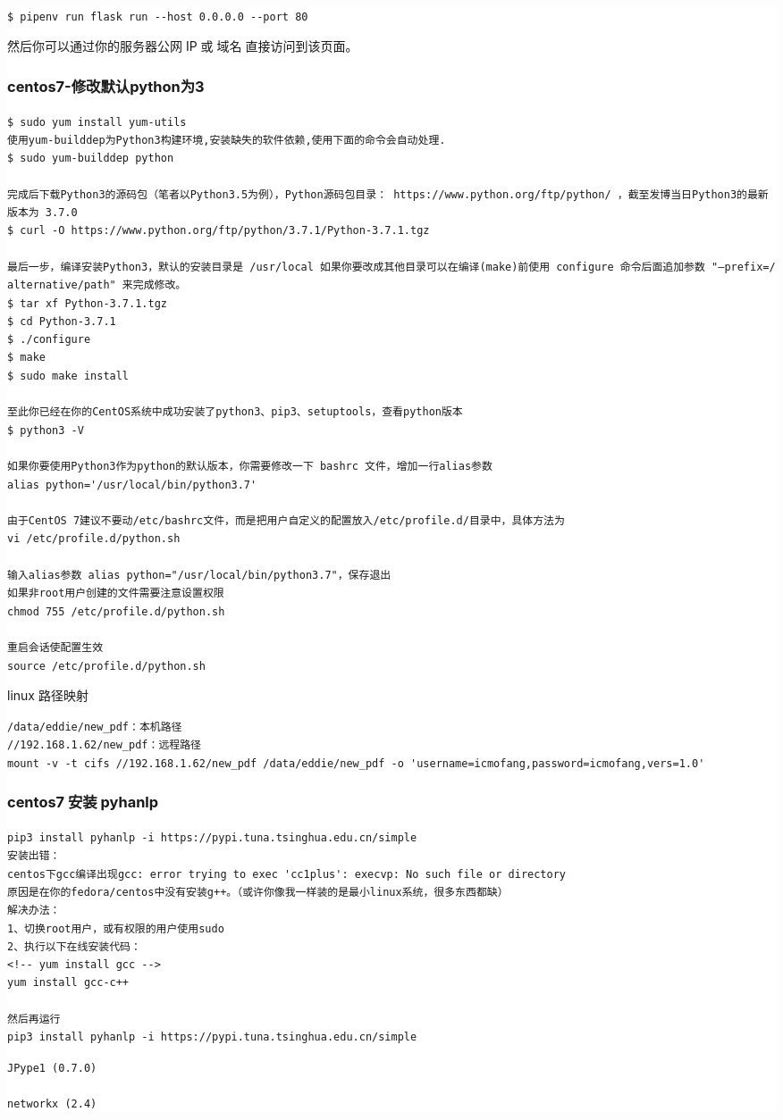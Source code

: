```
$ pipenv run flask run --host 0.0.0.0 --port 80
```
然后你可以通过你的服务器公网 IP 或 域名 直接访问到该页面。
### centos7-修改默认python为3
```
$ sudo yum install yum-utils
使用yum-builddep为Python3构建环境,安装缺失的软件依赖,使用下面的命令会自动处理.
$ sudo yum-builddep python

完成后下载Python3的源码包（笔者以Python3.5为例），Python源码包目录： https://www.python.org/ftp/python/ ，截至发博当日Python3的最新版本为 3.7.0
$ curl -O https://www.python.org/ftp/python/3.7.1/Python-3.7.1.tgz

最后一步，编译安装Python3，默认的安装目录是 /usr/local 如果你要改成其他目录可以在编译(make)前使用 configure 命令后面追加参数 "–prefix=/alternative/path" 来完成修改。
$ tar xf Python-3.7.1.tgz
$ cd Python-3.7.1
$ ./configure
$ make
$ sudo make install

至此你已经在你的CentOS系统中成功安装了python3、pip3、setuptools，查看python版本
$ python3 -V

如果你要使用Python3作为python的默认版本，你需要修改一下 bashrc 文件，增加一行alias参数
alias python='/usr/local/bin/python3.7'

由于CentOS 7建议不要动/etc/bashrc文件，而是把用户自定义的配置放入/etc/profile.d/目录中，具体方法为
vi /etc/profile.d/python.sh

输入alias参数 alias python="/usr/local/bin/python3.7"，保存退出
如果非root用户创建的文件需要注意设置权限
chmod 755 /etc/profile.d/python.sh

重启会话使配置生效
source /etc/profile.d/python.sh
```
linux 路径映射
```
/data/eddie/new_pdf：本机路径
//192.168.1.62/new_pdf：远程路径
mount -v -t cifs //192.168.1.62/new_pdf /data/eddie/new_pdf -o 'username=icmofang,password=icmofang,vers=1.0'
```
### centos7 安装 pyhanlp
```
pip3 install pyhanlp -i https://pypi.tuna.tsinghua.edu.cn/simple
安装出错：
centos下gcc编译出现gcc: error trying to exec 'cc1plus': execvp: No such file or directory
原因是在你的fedora/centos中没有安装g++。（或许你像我一样装的是最小linux系统，很多东西都缺）
解决办法：
1、切换root用户，或有权限的用户使用sudo
2、执行以下在线安装代码：
<!-- yum install gcc -->
yum install gcc-c++

然后再运行
pip3 install pyhanlp -i https://pypi.tuna.tsinghua.edu.cn/simple
```
```
JPype1 (0.7.0)

networkx (2.4)
```